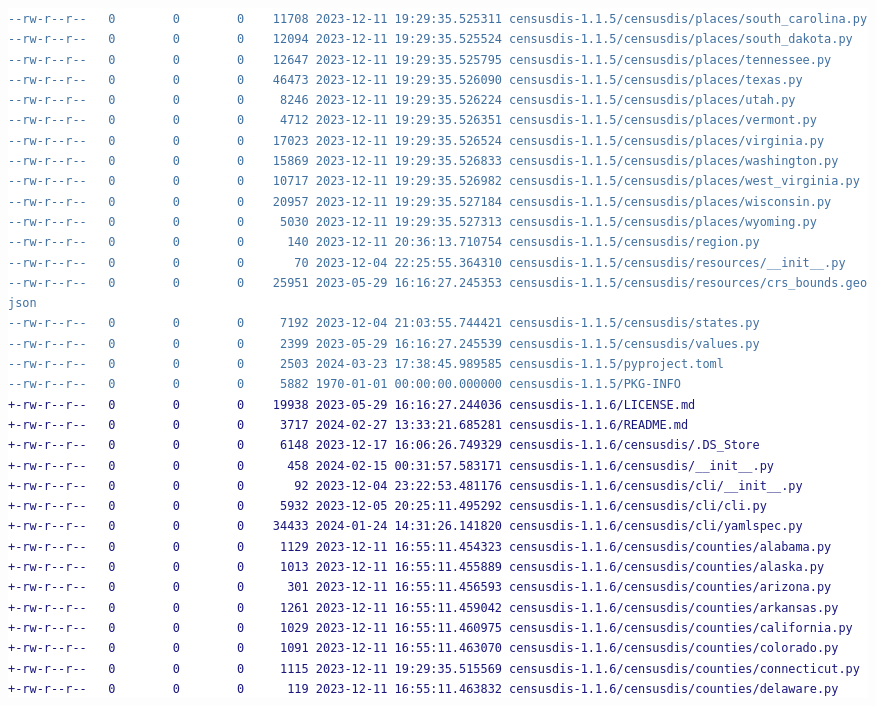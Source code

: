 ```diff
--rw-r--r--   0        0        0    11708 2023-12-11 19:29:35.525311 censusdis-1.1.5/censusdis/places/south_carolina.py
--rw-r--r--   0        0        0    12094 2023-12-11 19:29:35.525524 censusdis-1.1.5/censusdis/places/south_dakota.py
--rw-r--r--   0        0        0    12647 2023-12-11 19:29:35.525795 censusdis-1.1.5/censusdis/places/tennessee.py
--rw-r--r--   0        0        0    46473 2023-12-11 19:29:35.526090 censusdis-1.1.5/censusdis/places/texas.py
--rw-r--r--   0        0        0     8246 2023-12-11 19:29:35.526224 censusdis-1.1.5/censusdis/places/utah.py
--rw-r--r--   0        0        0     4712 2023-12-11 19:29:35.526351 censusdis-1.1.5/censusdis/places/vermont.py
--rw-r--r--   0        0        0    17023 2023-12-11 19:29:35.526524 censusdis-1.1.5/censusdis/places/virginia.py
--rw-r--r--   0        0        0    15869 2023-12-11 19:29:35.526833 censusdis-1.1.5/censusdis/places/washington.py
--rw-r--r--   0        0        0    10717 2023-12-11 19:29:35.526982 censusdis-1.1.5/censusdis/places/west_virginia.py
--rw-r--r--   0        0        0    20957 2023-12-11 19:29:35.527184 censusdis-1.1.5/censusdis/places/wisconsin.py
--rw-r--r--   0        0        0     5030 2023-12-11 19:29:35.527313 censusdis-1.1.5/censusdis/places/wyoming.py
--rw-r--r--   0        0        0      140 2023-12-11 20:36:13.710754 censusdis-1.1.5/censusdis/region.py
--rw-r--r--   0        0        0       70 2023-12-04 22:25:55.364310 censusdis-1.1.5/censusdis/resources/__init__.py
--rw-r--r--   0        0        0    25951 2023-05-29 16:16:27.245353 censusdis-1.1.5/censusdis/resources/crs_bounds.geojson
--rw-r--r--   0        0        0     7192 2023-12-04 21:03:55.744421 censusdis-1.1.5/censusdis/states.py
--rw-r--r--   0        0        0     2399 2023-05-29 16:16:27.245539 censusdis-1.1.5/censusdis/values.py
--rw-r--r--   0        0        0     2503 2024-03-23 17:38:45.989585 censusdis-1.1.5/pyproject.toml
--rw-r--r--   0        0        0     5882 1970-01-01 00:00:00.000000 censusdis-1.1.5/PKG-INFO
+-rw-r--r--   0        0        0    19938 2023-05-29 16:16:27.244036 censusdis-1.1.6/LICENSE.md
+-rw-r--r--   0        0        0     3717 2024-02-27 13:33:21.685281 censusdis-1.1.6/README.md
+-rw-r--r--   0        0        0     6148 2023-12-17 16:06:26.749329 censusdis-1.1.6/censusdis/.DS_Store
+-rw-r--r--   0        0        0      458 2024-02-15 00:31:57.583171 censusdis-1.1.6/censusdis/__init__.py
+-rw-r--r--   0        0        0       92 2023-12-04 23:22:53.481176 censusdis-1.1.6/censusdis/cli/__init__.py
+-rw-r--r--   0        0        0     5932 2023-12-05 20:25:11.495292 censusdis-1.1.6/censusdis/cli/cli.py
+-rw-r--r--   0        0        0    34433 2024-01-24 14:31:26.141820 censusdis-1.1.6/censusdis/cli/yamlspec.py
+-rw-r--r--   0        0        0     1129 2023-12-11 16:55:11.454323 censusdis-1.1.6/censusdis/counties/alabama.py
+-rw-r--r--   0        0        0     1013 2023-12-11 16:55:11.455889 censusdis-1.1.6/censusdis/counties/alaska.py
+-rw-r--r--   0        0        0      301 2023-12-11 16:55:11.456593 censusdis-1.1.6/censusdis/counties/arizona.py
+-rw-r--r--   0        0        0     1261 2023-12-11 16:55:11.459042 censusdis-1.1.6/censusdis/counties/arkansas.py
+-rw-r--r--   0        0        0     1029 2023-12-11 16:55:11.460975 censusdis-1.1.6/censusdis/counties/california.py
+-rw-r--r--   0        0        0     1091 2023-12-11 16:55:11.463070 censusdis-1.1.6/censusdis/counties/colorado.py
+-rw-r--r--   0        0        0     1115 2023-12-11 19:29:35.515569 censusdis-1.1.6/censusdis/counties/connecticut.py
+-rw-r--r--   0        0        0      119 2023-12-11 16:55:11.463832 censusdis-1.1.6/censusdis/counties/delaware.py
```